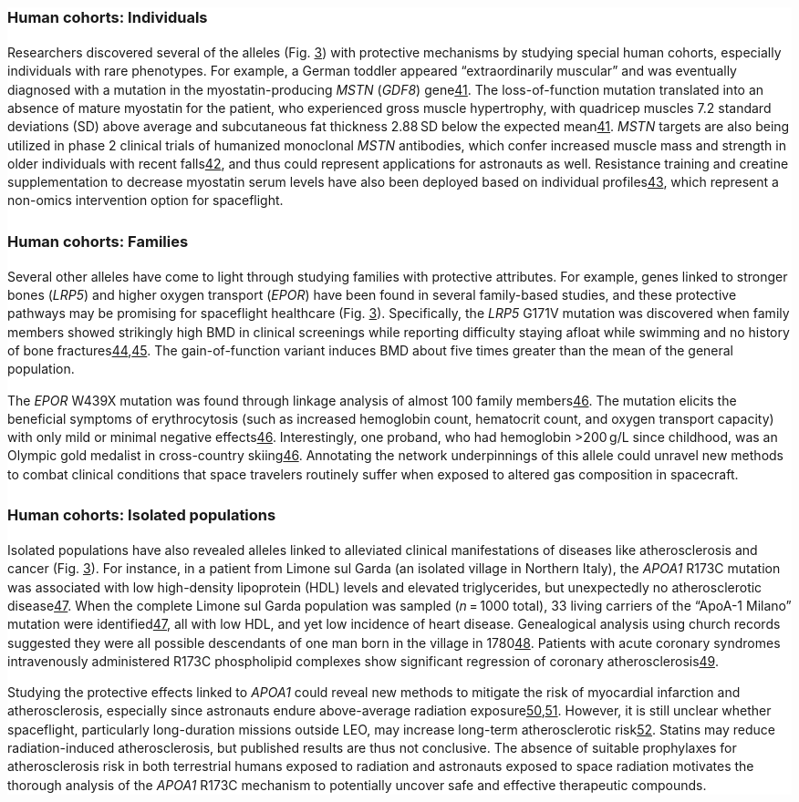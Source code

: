 ### Human cohorts: Individuals

Researchers discovered several of the alleles (Fig. [3](#Fig3)) with protective mechanisms by studying special human cohorts, especially individuals with rare phenotypes. For example, a German toddler appeared “extraordinarily muscular” and was eventually diagnosed with a mutation in the myostatin-producing *MSTN* (*GDF8*) gene[41](#CR41). The loss-of-function mutation translated into an absence of mature myostatin for the patient, who experienced gross muscle hypertrophy, with quadricep muscles 7.2 standard deviations (SD) above average and subcutaneous fat thickness 2.88 SD below the expected mean[41](#CR41). *MSTN* targets are also being utilized in phase 2 clinical trials of humanized monoclonal *MSTN* antibodies, which confer increased muscle mass and strength in older individuals with recent falls[42](#CR42), and thus could represent applications for astronauts as well. Resistance training and creatine supplementation to decrease myostatin serum levels have also been deployed based on individual profiles[43](#CR43), which represent a non-omics intervention option for spaceflight.

### Human cohorts: Families

Several other alleles have come to light through studying families with protective attributes. For example, genes linked to stronger bones (*LRP5*) and higher oxygen transport (*EPOR*) have been found in several family-based studies, and these protective pathways may be promising for spaceflight healthcare (Fig. [3](#Fig3)). Specifically, the *LRP5* G171V mutation was discovered when family members showed strikingly high BMD in clinical screenings while reporting difficulty staying afloat while swimming and no history of bone fractures[44](#CR44),[45](#CR45). The gain-of-function variant induces BMD about five times greater than the mean of the general population.

The *EPOR* W439X mutation was found through linkage analysis of almost 100 family members[46](#CR46). The mutation elicits the beneficial symptoms of erythrocytosis (such as increased hemoglobin count, hematocrit count, and oxygen transport capacity) with only mild or minimal negative effects[46](#CR46). Interestingly, one proband, who had hemoglobin >200 g/L since childhood, was an Olympic gold medalist in cross-country skiing[46](#CR46). Annotating the network underpinnings of this allele could unravel new methods to combat clinical conditions that space travelers routinely suffer when exposed to altered gas composition in spacecraft.

### Human cohorts: Isolated populations

Isolated populations have also revealed alleles linked to alleviated clinical manifestations of diseases like atherosclerosis and cancer (Fig. [3](#Fig3)). For instance, in a patient from Limone sul Garda (an isolated village in Northern Italy), the *APOA1* R173C mutation was associated with low high-density lipoprotein (HDL) levels and elevated triglycerides, but unexpectedly no atherosclerotic disease[47](#CR47). When the complete Limone sul Garda population was sampled (*n* = 1000 total), 33 living carriers of the “ApoA-1 Milano” mutation were identified[47](#CR47), all with low HDL, and yet low incidence of heart disease. Genealogical analysis using church records suggested they were all possible descendants of one man born in the village in 1780[48](#CR48). Patients with acute coronary syndromes intravenously administered R173C phospholipid complexes show significant regression of coronary atherosclerosis[49](#CR49).

Studying the protective effects linked to *APOA1* could reveal new methods to mitigate the risk of myocardial infarction and atherosclerosis, especially since astronauts endure above-average radiation exposure[50](#CR50),[51](#CR51). However, it is still unclear whether spaceflight, particularly long-duration missions outside LEO, may increase long-term atherosclerotic risk[52](#CR52). Statins may reduce radiation-induced atherosclerosis, but published results are thus not conclusive. The absence of suitable prophylaxes for atherosclerosis risk in both terrestrial humans exposed to radiation and astronauts exposed to space radiation motivates the thorough analysis of the *APOA1* R173C mechanism to potentially uncover safe and effective therapeutic compounds.
